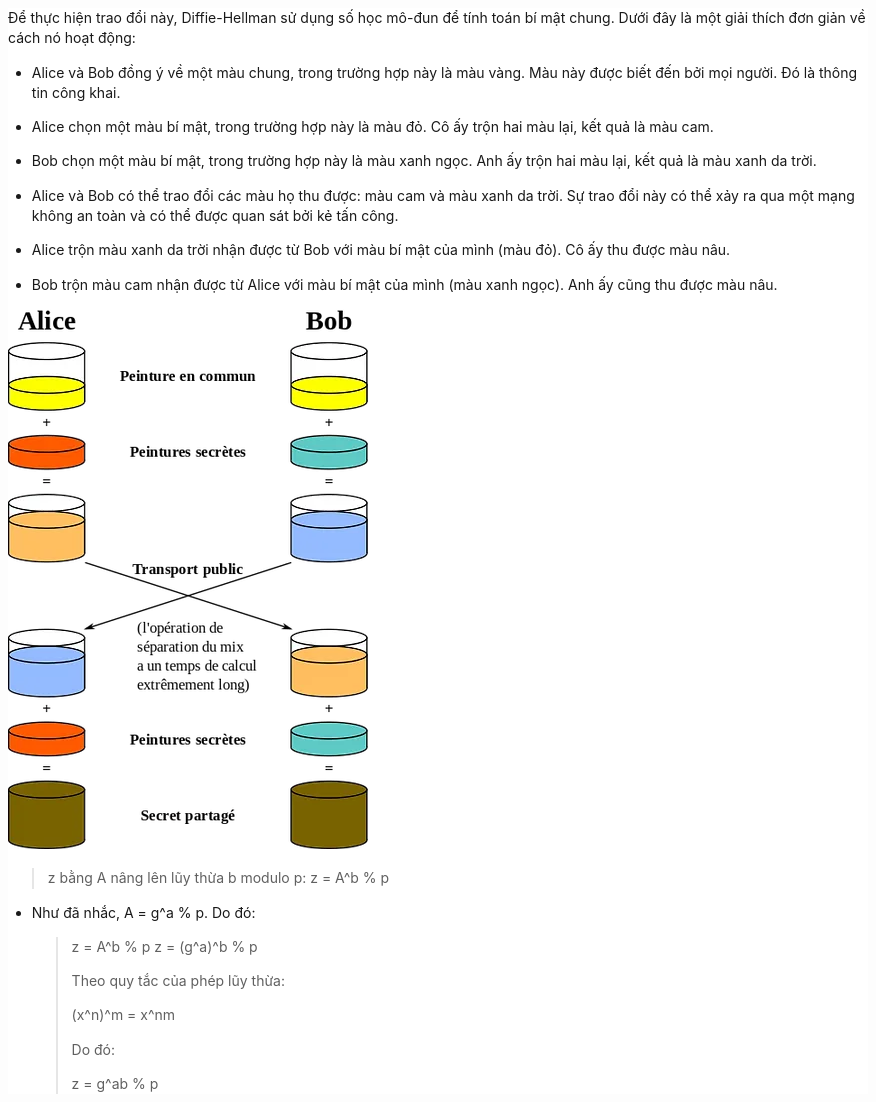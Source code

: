 Để thực hiện trao đổi này, Diffie-Hellman sử dụng số học mô-đun để tính toán bí mật chung. Dưới đây là một giải thích đơn giản về cách nó hoạt động:

- Alice và Bob đồng ý về một màu chung, trong trường hợp này là màu vàng. Màu này được biết đến bởi mọi người. Đó là thông tin công khai.

- Alice chọn một màu bí mật, trong trường hợp này là màu đỏ. Cô ấy trộn hai màu lại, kết quả là màu cam.

- Bob chọn một màu bí mật, trong trường hợp này là màu xanh ngọc. Anh ấy trộn hai màu lại, kết quả là màu xanh da trời.

- Alice và Bob có thể trao đổi các màu họ thu được: màu cam và màu xanh da trời. Sự trao đổi này có thể xảy ra qua một mạng không an toàn và có thể được quan sát bởi kẻ tấn công.

- Alice trộn màu xanh da trời nhận được từ Bob với màu bí mật của mình (màu đỏ). Cô ấy thu được màu nâu.

- Bob trộn màu cam nhận được từ Alice với màu bí mật của mình (màu xanh ngọc). Anh ấy cũng thu được màu nâu.

![image](assets/13.webp)
> z bằng A nâng lên lũy thừa b modulo p:
> z = A^b % p

- Như đã nhắc, A = g^a % p. Do đó:

  > z = A^b % p
  > z = (g^a)^b % p
  >
  > Theo quy tắc của phép lũy thừa:
  >
  > (x^n)^m = x^nm
  >
  > Do đó:
  >
  > z = g^ab % p
